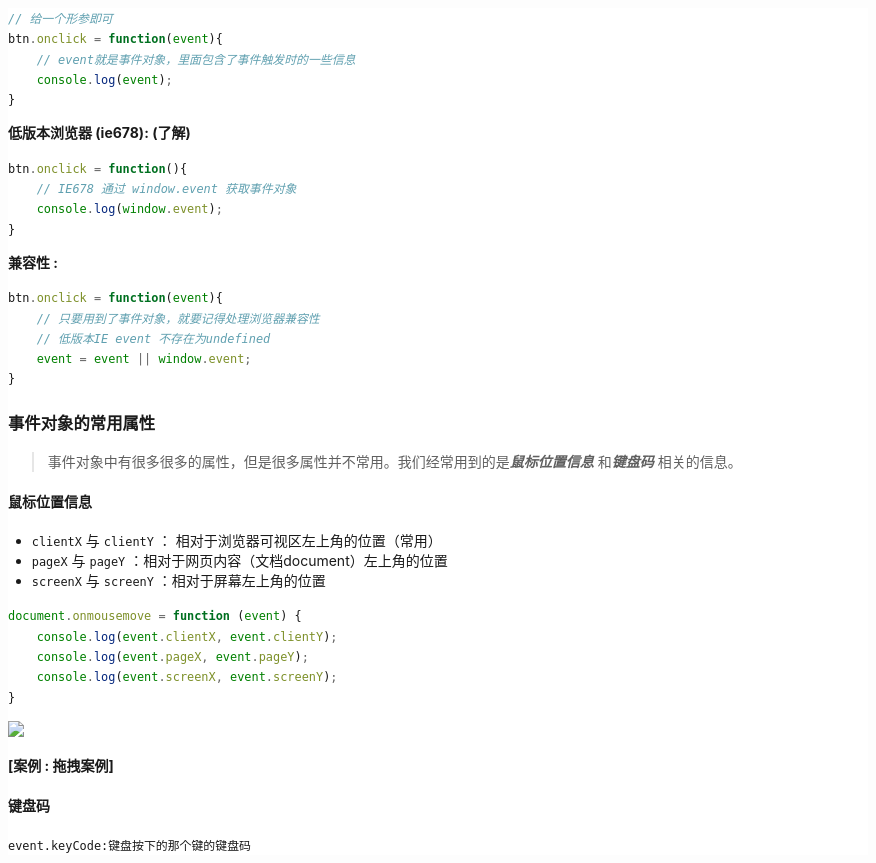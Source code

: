 ```js
// 给一个形参即可
btn.onclick = function(event){
    // event就是事件对象，里面包含了事件触发时的一些信息
	console.log(event);
}
```

**低版本浏览器 (ie678):  (了解)**

```js
btn.onclick = function(){
	// IE678 通过 window.event 获取事件对象
	console.log(window.event);
}
```

**兼容性 :**

```js
btn.onclick = function(event){
  	// 只要用到了事件对象，就要记得处理浏览器兼容性
    // 低版本IE event 不存在为undefined
	event = event || window.event;
}
```



### 事件对象的常用属性

> 事件对象中有很多很多的属性，但是很多属性并不常用。我们经常用到的是***鼠标位置信息*** 和***键盘码***  相关的信息。

#### 鼠标位置信息

- `clientX` 与 `clientY` ： 相对于浏览器可视区左上角的位置（常用）
- `pageX` 与 `pageY` ：相对于网页内容（文档document）左上角的位置                    
- `screenX` 与 `screenY` ：相对于屏幕左上角的位置



```js
document.onmousemove = function (event) {
    console.log(event.clientX, event.clientY);
    console.log(event.pageX, event.pageY);
    console.log(event.screenX, event.screenY);
}
```

![](/images/client和page和screen.png)

**[案例 : 拖拽案例]**



#### 键盘码

```
event.keyCode:键盘按下的那个键的键盘码
```
